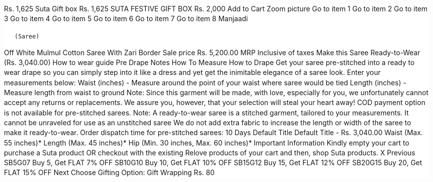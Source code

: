 Rs. 1,625
Suta Gift box
Rs. 1,625
SUTA FESTIVE GIFT BOX
Rs. 2,000
Add to Cart
Zoom picture
Go to item 1
Go to item 2
Go to item 3
Go to item 4
Go to item 5
Go to item 6
Go to item 7
Go to item 8
Manjaadi  
    
       (Saree)
Off White Mulmul Cotton Saree With Zari Border
Sale price
Rs. 5,200.00
MRP Inclusive of taxes
Make this Saree Ready-to-Wear
(Rs. 3,040.00)
How to wear guide
Pre Drape
Notes
How To Measure
How to Drape
Get your saree pre-stitched into a ready to wear drape so you can simply step into it like a dress and yet get the inimitable elegance of a saree look.
Enter your measurements below:
Waist (inches) - Measure around the point of your waist where saree would be tied
Length (inches) - Measure length from waist to ground
Note:
Since this garment will be made, with love, especially for you, we unfortunately cannot accept any returns or replacements. We assure you, however, that your selection will steal your heart away!
COD payment option is not available for pre-stitched sarees.
Note: A ready-to-wear saree is a stitched garment, tailored to your measurements. It cannot be unraveled for use as an unstitched saree
We do not add extra fabric to increase the length or width of the saree to make it ready-to-wear.
Order dispatch time for pre-stitched sarees: 10 Days
Default Title
Default Title - Rs. 3,040.00
Waist (Max. 55 inches)*
Length (Max. 45 inches)*
Hip (Min. 30 inches, Max. 60 inches)*
Important Information
Kindly empty your cart to purchase a Suta product OR checkout with the existing Relove products of your cart and then, shop Suta products.
X
Previous
SB5G07
Buy 5, Get FLAT 7% OFF
SB10G10
Buy 10, Get FLAT 10% OFF
SB15G12
Buy 15, Get FLAT 12% OFF
SB20G15
Buy 20, Get FLAT 15% OFF
Next
Choose Gifting Option:
Gift Wrapping
Rs. 80